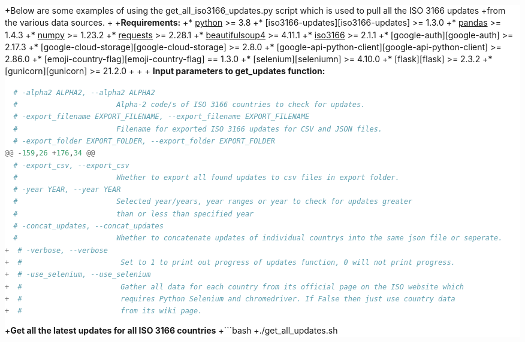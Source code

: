 +Below are some examples of using the get_all_iso3166_updates.py script which is used to pull all the ISO 3166 updates
+from the various data sources.
+
+**Requirements:**
+* [python][python] >= 3.8
+* [iso3166-updates][iso3166-updates] >= 1.3.0
+* [pandas][pandas] >= 1.4.3
+* [numpy][numpy] >= 1.23.2
+* [requests][requests] >= 2.28.1
+* [beautifulsoup4][beautifulsoup4] >= 4.11.1
+* [iso3166][iso3166] >= 2.1.1
+* [google-auth][google-auth] >= 2.17.3
+* [google-cloud-storage][google-cloud-storage] >= 2.8.0
+* [google-api-python-client][google-api-python-client] >= 2.86.0
+* [emoji-country-flag][emoji-country-flag] == 1.3.0
+* [selenium][seleniumn] >= 4.10.0
+* [flask][flask] >= 2.3.2
+* [gunicorn][gunicorn] >= 21.2.0
+
+
+
 **Input parameters to get_updates function:**
 ```python
   # -alpha2 ALPHA2, --alpha2 ALPHA2
   #                       Alpha-2 code/s of ISO 3166 countries to check for updates.
   # -export_filename EXPORT_FILENAME, --export_filename EXPORT_FILENAME
   #                       Filename for exported ISO 3166 updates for CSV and JSON files.
   # -export_folder EXPORT_FOLDER, --export_folder EXPORT_FOLDER
@@ -159,26 +176,34 @@
   # -export_csv, --export_csv
   #                       Whether to export all found updates to csv files in export folder.
   # -year YEAR, --year YEAR
   #                       Selected year/years, year ranges or year to check for updates greater
   #                       than or less than specified year
   # -concat_updates, --concat_updates
   #                       Whether to concatenate updates of individual countrys into the same json file or seperate.
+  # -verbose, --verbose
+  #                       Set to 1 to print out progress of updates function, 0 will not print progress.
+  # -use_selenium, --use_selenium
+  #                       Gather all data for each country from its official page on the ISO website which 
+  #                       requires Python Selenium and chromedriver. If False then just use country data
+  #                       from its wiki page.
 ```
+**Get all the latest updates for all ISO 3166 countries**
+```bash
+./get_all_updates.sh 
 

 [demo]: https://colab.research.google.com/drive/1oGF3j3_9b_g2qAmBtv3n-xO2GzTYRJjf?usp=sharing
 [python]: https://www.python.org/downloads/release/python-360/
 [pandas]: https://pandas.pydata.org/
 [numpy]: https://numpy.org/
 [requests]: https://requests.readthedocs.io/
 [beautifulsoup4]: https://www.crummy.com/software/BeautifulSoup/bs4/doc/
 [iso3166]: https://github.com/deactivated/python-iso3166
 [PyPi]: https://pypi.org/project/iso3166-updates/
 [demo]: https://colab.research.google.com/drive/1oGF3j3_9b_g2qAmBtv3n-xO2GzTYRJjf?usp=sharing
 [python]: https://www.python.org/downloads/release/python-360/
 [pandas]: https://pandas.pydata.org/
 [numpy]: https://numpy.org/
 [requests]: https://requests.readthedocs.io/
 [beautifulsoup4]: https://www.crummy.com/software/BeautifulSoup/bs4/doc/
 [iso3166]: https://github.com/deactivated/python-iso3166
 [PyPi]: https://pypi.org/project/iso3166-updates/
 [demo]: https://colab.research.google.com/drive/1oGF3j3_9b_g2qAmBtv3n-xO2GzTYRJjf?usp=sharing
 [python]: https://www.python.org/downloads/release/python-360/
 [pandas]: https://pandas.pydata.org/
 [numpy]: https://numpy.org/
 [requests]: https://requests.readthedocs.io/
 [beautifulsoup4]: https://www.crummy.com/software/BeautifulSoup/bs4/doc/
 [iso3166]: https://github.com/deactivated/python-iso3166
 [PyPi]: https://pypi.org/project/iso3166-updates/
 [Issues]: https://github.com/amckenna41/iso3166-updates/issues